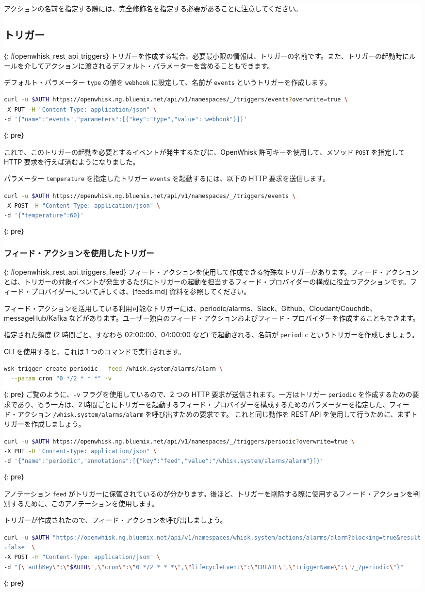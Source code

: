 アクションの名前を指定する際には、完全修飾名を指定する必要があることに注意してください。

## トリガー
{: #openwhisk_rest_api_triggers}
トリガーを作成する場合、必要最小限の情報は、トリガーの名前です。また、トリガーの起動時にルールを介してアクションに渡されるデフォルト・パラメーターを含めることもできます。

デフォルト・パラメーター `type` の値を `webhook` に設定して、名前が `events` というトリガーを作成します。
```bash
curl -u $AUTH https://openwhisk.ng.bluemix.net/api/v1/namespaces/_/triggers/events?overwrite=true \
-X PUT -H "Content-Type: application/json" \
-d '{"name":"events","parameters":[{"key":"type","value":"webhook"}]}' 
```
{: pre}

これで、このトリガーの起動を必要とするイベントが発生するたびに、OpenWhisk 許可キーを使用して、メソッド `POST` を指定して HTTP 要求を行えば済むようになりました。

パラメーター `temperature` を指定したトリガー `events` を起動するには、以下の HTTP 要求を送信します。

```bash
curl -u $AUTH https://openwhisk.ng.bluemix.net/api/v1/namespaces/_/triggers/events \
-X POST -H "Content-Type: application/json" \
-d '{"temperature":60}' 
```
{: pre}

### フィード・アクションを使用したトリガー
{: #openwhisk_rest_api_triggers_feed}
フィード・アクションを使用して作成できる特殊なトリガーがあります。フィード・アクションとは、トリガーの対象イベントが発生するたびにトリガーの起動を担当するフィード・プロバイダーの構成に役立つアクションです。フィード・プロバイダーについて詳しくは、[feeds.md] 資料を参照してください。

フィード・アクションを活用している利用可能なトリガーには、periodic/alarms、Slack、Github、Cloudant/Couchdb、messageHub/Kafka などがあります。ユーザー独自のフィード・アクションおよびフィード・プロバイダーを作成することもできます。

指定された頻度 (2 時間ごと、すなわち 02:00:00、04:00:00 など) で起動される、名前が `periodic` というトリガーを作成しましょう。

CLI を使用すると、これは 1 つのコマンドで実行されます。
```bash
wsk trigger create periodic --feed /whisk.system/alarms/alarm \
  --param cron "0 */2 * * *" -v
```
{: pre}
ご覧のように、`-v` フラグを使用しているので、2 つの HTTP 要求が送信されます。一方はトリガー `periodic` を作成するための要求であり、もう一方は、2 時間ごとにトリガーを起動するフィード・プロバイダーを構成するためのパラメーターを指定した、フィード・アクション `/whisk.system/alarms/alarm` を呼び出すための要求です。
これと同じ動作を REST API を使用して行うために、まずトリガーを作成しましょう。
```bash
curl -u $AUTH https://openwhisk.ng.bluemix.net/api/v1/namespaces/_/triggers/periodic?overwrite=true \
-X PUT -H "Content-Type: application/json" \
-d '{"name":"periodic","annotations":[{"key":"feed","value":"/whisk.system/alarms/alarm"}]}'  
```
{: pre}

アノテーション `feed` がトリガーに保管されているのが分かります。後ほど、トリガーを削除する際に使用するフィード・アクションを判別するために、このアノテーションを使用します。

トリガーが作成されたので、フィード・アクションを呼び出しましょう。
```bash
curl -u $AUTH "https://openwhisk.ng.bluemix.net/api/v1/namespaces/whisk.system/actions/alarms/alarm?blocking=true&result=false" \
-X POST -H "Content-Type: application/json" \
-d "{\"authKey\":\"$AUTH\",\"cron\":\"0 */2 * * *\",\"lifecycleEvent\":\"CREATE\",\"triggerName\":\"/_/periodic\"}" 
```
{: pre}

